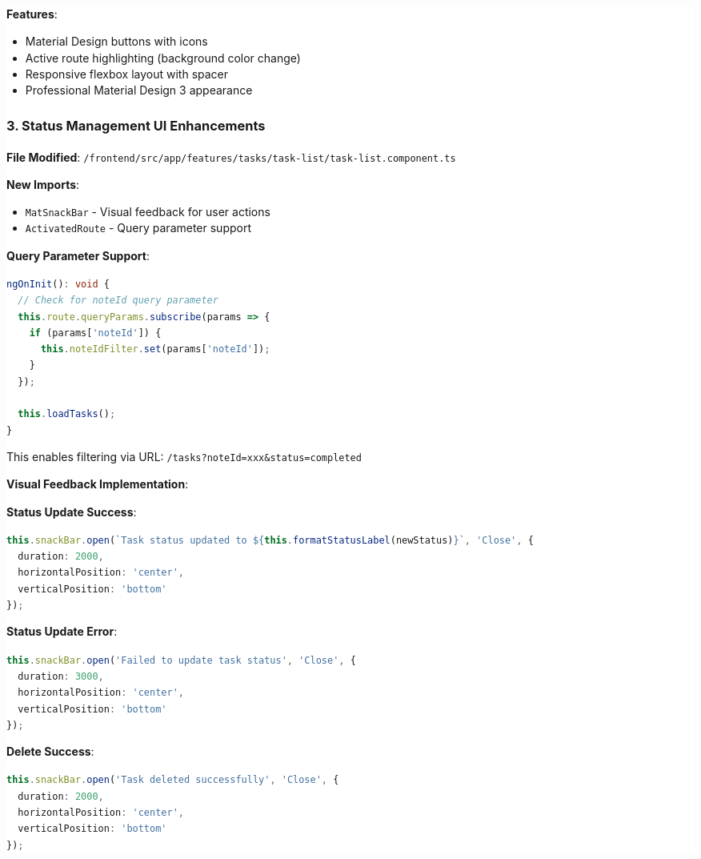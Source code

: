 **Features**:
- Material Design buttons with icons
- Active route highlighting (background color change)
- Responsive flexbox layout with spacer
- Professional Material Design 3 appearance

### 3. Status Management UI Enhancements

**File Modified**: `/frontend/src/app/features/tasks/task-list/task-list.component.ts`

**New Imports**:
- `MatSnackBar` - Visual feedback for user actions
- `ActivatedRoute` - Query parameter support

**Query Parameter Support**:
```typescript
ngOnInit(): void {
  // Check for noteId query parameter
  this.route.queryParams.subscribe(params => {
    if (params['noteId']) {
      this.noteIdFilter.set(params['noteId']);
    }
  });

  this.loadTasks();
}
```

This enables filtering via URL: `/tasks?noteId=xxx&status=completed`

**Visual Feedback Implementation**:

**Status Update Success**:
```typescript
this.snackBar.open(`Task status updated to ${this.formatStatusLabel(newStatus)}`, 'Close', {
  duration: 2000,
  horizontalPosition: 'center',
  verticalPosition: 'bottom'
});
```

**Status Update Error**:
```typescript
this.snackBar.open('Failed to update task status', 'Close', {
  duration: 3000,
  horizontalPosition: 'center',
  verticalPosition: 'bottom'
});
```

**Delete Success**:
```typescript
this.snackBar.open('Task deleted successfully', 'Close', {
  duration: 2000,
  horizontalPosition: 'center',
  verticalPosition: 'bottom'
});
```
